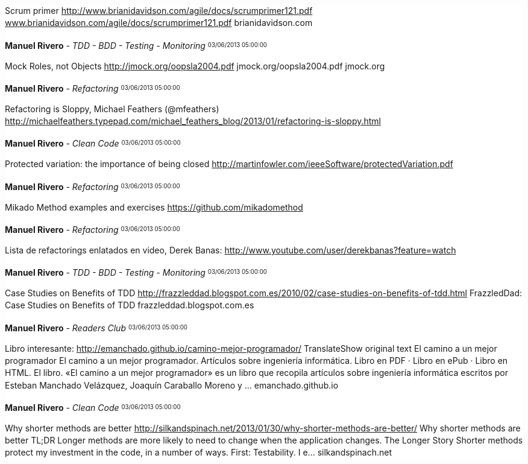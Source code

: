 Scrum primer <a target="_blank" href="http://www.brianidavidson.com/agile/docs/scrumprimer121.pdf">http://www.brianidavidson.com/agile/docs/scrumprimer121.pdf</a> www.brianidavidson.com/agile/docs/scrumprimer121.pdf brianidavidson.com


<strong>Manuel Rivero</strong> - <em>TDD - BDD - Testing - Monitoring</em> <sup><sub>03/06/2013 05:00:00</sub></sup>

Mock Roles, not Objects <a target="_blank" href="http://jmock.org/oopsla2004.pdf">http://jmock.org/oopsla2004.pdf</a> jmock.org/oopsla2004.pdf jmock.org


<strong>Manuel Rivero</strong> - <em>Refactoring</em> <sup><sub>03/06/2013 05:00:00</sub></sup>

Refactoring is Sloppy, Michael Feathers (@mfeathers) <a target="_blank" href="http://michaelfeathers.typepad.com/michael_feathers_blog/2013/01/refactoring-is-sloppy.html">http://michaelfeathers.typepad.com/michael_feathers_blog/2013/01/refactoring-is-sloppy.html</a>


<strong>Manuel Rivero</strong> - <em>Clean Code</em> <sup><sub>03/06/2013 05:00:00</sub></sup>

Protected variation: the importance of being closed <a target="_blank" href="http://martinfowler.com/ieeeSoftware/protectedVariation.pdf">http://martinfowler.com/ieeeSoftware/protectedVariation.pdf</a>


<strong>Manuel Rivero</strong> - <em>Refactoring</em> <sup><sub>03/06/2013 05:00:00</sub></sup>

Mikado Method examples and exercises <a target="_blank" href="https://github.com/mikadomethod">https://github.com/mikadomethod</a>


<strong>Manuel Rivero</strong> - <em>Refactoring</em> <sup><sub>03/06/2013 05:00:00</sub></sup>

Lista de refactorings enlatados en video, Derek Banas: <a target="_blank" href="http://www.youtube.com/user/derekbanas?feature=watch">http://www.youtube.com/user/derekbanas?feature=watch</a>


<strong>Manuel Rivero</strong> - <em>TDD - BDD - Testing - Monitoring</em> <sup><sub>03/06/2013 05:00:00</sub></sup>

Case Studies on Benefits of TDD <a target="_blank" href="http://frazzleddad.blogspot.com.es/2010/02/case-studies-on-benefits-of-tdd.html">http://frazzleddad.blogspot.com.es/2010/02/case-studies-on-benefits-of-tdd.html</a> FrazzledDad: Case Studies on Benefits of TDD frazzleddad.blogspot.com.es


<strong>Manuel Rivero</strong> - <em>Readers Club</em> <sup><sub>03/06/2013 05:00:00</sub></sup>

Libro interesante: <a target="_blank" href="http://emanchado.github.io/camino-mejor-programador/">http://emanchado.github.io/camino-mejor-programador/</a> TranslateShow original text El camino a un mejor programador El camino a un mejor programador. Artículos sobre ingeniería informática. Libro en PDF · Libro en ePub · Libro en HTML. El libro. «El camino a un mejor programador» es un libro que recopila artículos sobre ingeniería informática escritos por Esteban Manchado Velázquez, Joaquín Caraballo Moreno y ... emanchado.github.io


<strong>Manuel Rivero</strong> - <em>Clean Code</em> <sup><sub>03/06/2013 05:00:00</sub></sup>

Why shorter methods are better <a target="_blank" href="http://silkandspinach.net/2013/01/30/why-shorter-methods-are-better/">http://silkandspinach.net/2013/01/30/why-shorter-methods-are-better/</a> Why shorter methods are better TL;DR Longer methods are more likely to need to change when the application changes. The Longer Story Shorter methods protect my investment in the code, in a number of ways. First: Testability. I e... silkandspinach.net
